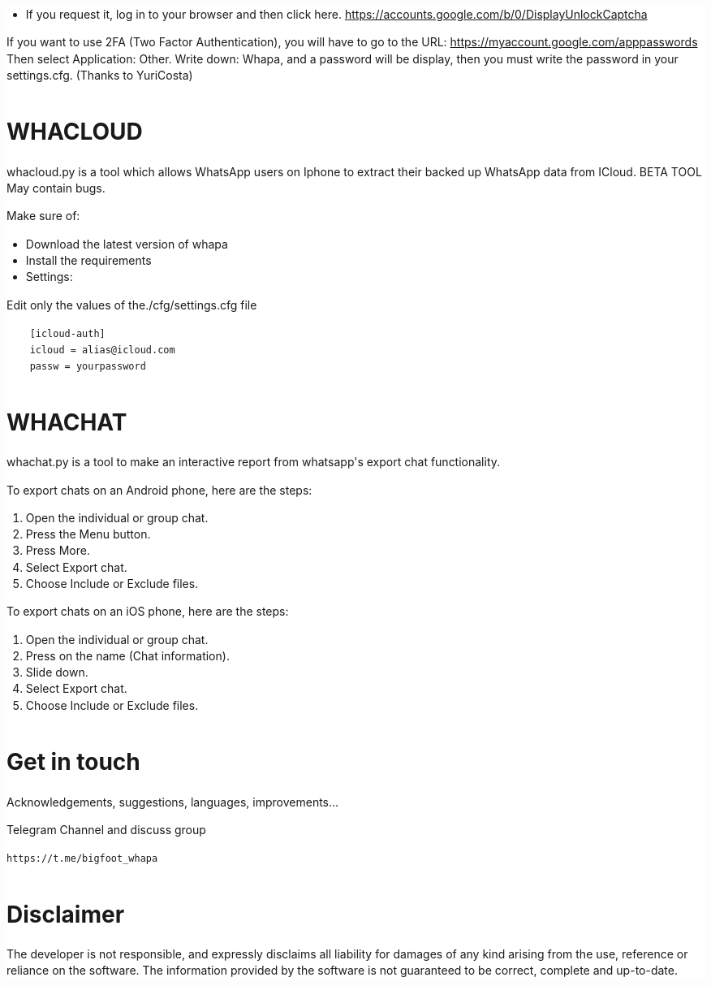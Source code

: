 * If you request it, log in to your browser and then click here. https://accounts.google.com/b/0/DisplayUnlockCaptcha


If you want to use 2FA (Two Factor Authentication), you will have to go to the URL: https://myaccount.google.com/apppasswords Then select Application: Other. Write down: Whapa, and a password will be display, then you must write the password in your settings.cfg.
(Thanks to YuriCosta)

WHACLOUD
=====
whacloud.py is a tool which allows WhatsApp users on Iphone to extract their backed up WhatsApp data from ICloud.
BETA TOOL May contain bugs.

Make sure of:
* Download the latest version of whapa
* Install the requirements
* Settings:

Edit only the values of the./cfg/settings.cfg file

		[icloud-auth]
		icloud = alias@icloud.com
		passw = yourpassword
	
	
WHACHAT
=====
whachat.py is a tool to make an interactive report from whatsapp's export chat functionality.

To export chats on an Android phone, here are the steps:
   1. Open the individual or group chat.
   2. Press the Menu button.
   3. Press More.
   4. Select Export chat.
   5. Choose Include or Exclude files.
   
To export chats on an iOS phone, here are the steps:
   1. Open the individual or group chat.
   2. Press on the name (Chat information).
   3. Slide down.
   4. Select Export chat.
   5. Choose Include or Exclude files.
   
		
Get in touch
=====
Acknowledgements, suggestions, languages, improvements...

Telegram Channel and discuss group

	https://t.me/bigfoot_whapa
	
Disclaimer
=====
The developer is not responsible, and expressly disclaims all liability for damages of any kind arising from the use, reference or reliance on the software. The information provided by the software is not guaranteed to be correct, complete and up-to-date.
